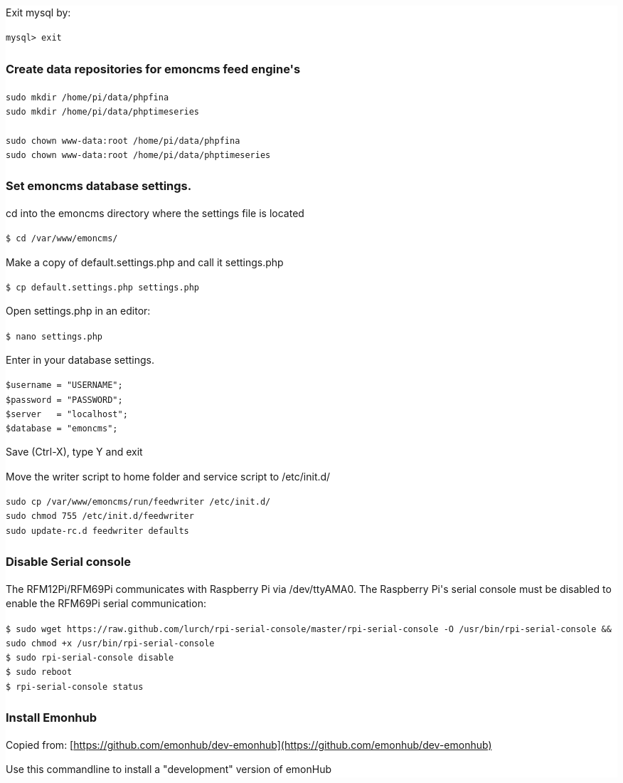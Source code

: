 Exit mysql by:

    mysql> exit
    
### Create data repositories for emoncms feed engine's

    sudo mkdir /home/pi/data/phpfina
    sudo mkdir /home/pi/data/phptimeseries

    sudo chown www-data:root /home/pi/data/phpfina
    sudo chown www-data:root /home/pi/data/phptimeseries

### Set emoncms database settings.

cd into the emoncms directory where the settings file is located

    $ cd /var/www/emoncms/

Make a copy of default.settings.php and call it settings.php

    $ cp default.settings.php settings.php

Open settings.php in an editor:

    $ nano settings.php

Enter in your database settings.

    $username = "USERNAME";
    $password = "PASSWORD";
    $server   = "localhost";
    $database = "emoncms";

Save (Ctrl-X), type Y and exit

Move the writer script to home folder and service script to /etc/init.d/

    sudo cp /var/www/emoncms/run/feedwriter /etc/init.d/
    sudo chmod 755 /etc/init.d/feedwriter
    sudo update-rc.d feedwriter defaults
    
### Disable Serial console

The RFM12Pi/RFM69Pi communicates with Raspberry Pi via /dev/ttyAMA0. The Raspberry Pi's serial console must be disabled to enable the RFM69Pi serial communication:

    $ sudo wget https://raw.github.com/lurch/rpi-serial-console/master/rpi-serial-console -O /usr/bin/rpi-serial-console && sudo chmod +x /usr/bin/rpi-serial-console
    $ sudo rpi-serial-console disable
    $ sudo reboot
    $ rpi-serial-console status


### Install Emonhub

Copied from: [https://github.com/emonhub/dev-emonhub](https://github.com/emonhub/dev-emonhub)

Use this commandline to install a "development" version of emonHub
